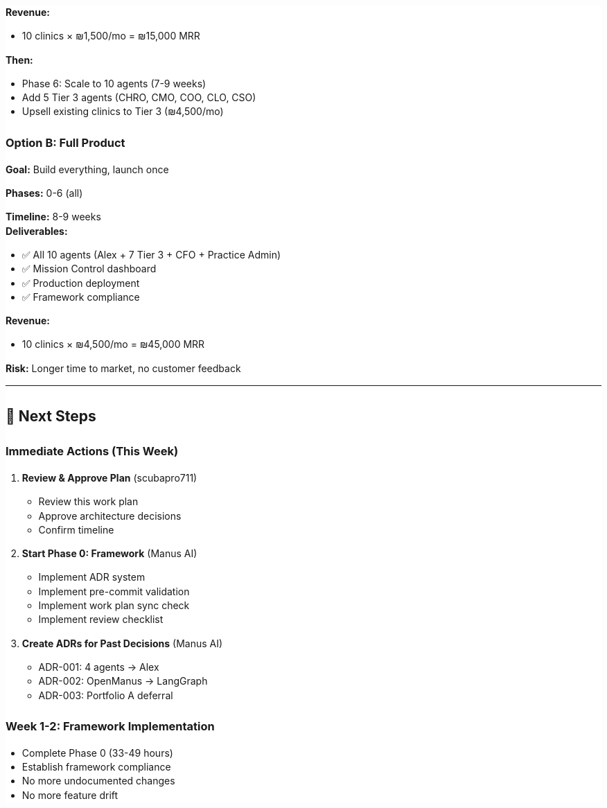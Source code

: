 **Revenue:**
- 10 clinics × ₪1,500/mo = ₪15,000 MRR

**Then:**
- Phase 6: Scale to 10 agents (7-9 weeks)
- Add 5 Tier 3 agents (CHRO, CMO, COO, CLO, CSO)
- Upsell existing clinics to Tier 3 (₪4,500/mo)

### Option B: Full Product

**Goal:** Build everything, launch once

**Phases:** 0-6 (all)

**Timeline:** 8-9 weeks  
**Deliverables:**
- ✅ All 10 agents (Alex + 7 Tier 3 + CFO + Practice Admin)
- ✅ Mission Control dashboard
- ✅ Production deployment
- ✅ Framework compliance

**Revenue:**
- 10 clinics × ₪4,500/mo = ₪45,000 MRR

**Risk:** Longer time to market, no customer feedback

---

## 🚀 Next Steps

### Immediate Actions (This Week)

1. **Review & Approve Plan** (scubapro711)
   - Review this work plan
   - Approve architecture decisions
   - Confirm timeline

2. **Start Phase 0: Framework** (Manus AI)
   - Implement ADR system
   - Implement pre-commit validation
   - Implement work plan sync check
   - Implement review checklist

3. **Create ADRs for Past Decisions** (Manus AI)
   - ADR-001: 4 agents → Alex
   - ADR-002: OpenManus → LangGraph
   - ADR-003: Portfolio A deferral

### Week 1-2: Framework Implementation

- Complete Phase 0 (33-49 hours)
- Establish framework compliance
- No more undocumented changes
- No more feature drift
